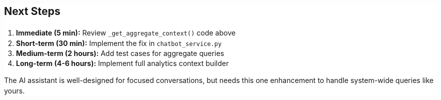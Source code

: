 
## Next Steps

1. **Immediate (5 min):** Review `_get_aggregate_context()` code above
2. **Short-term (30 min):** Implement the fix in `chatbot_service.py`
3. **Medium-term (2 hours):** Add test cases for aggregate queries
4. **Long-term (4-6 hours):** Implement full analytics context builder

The AI assistant is well-designed for focused conversations, but needs this one enhancement to handle system-wide queries like yours.

